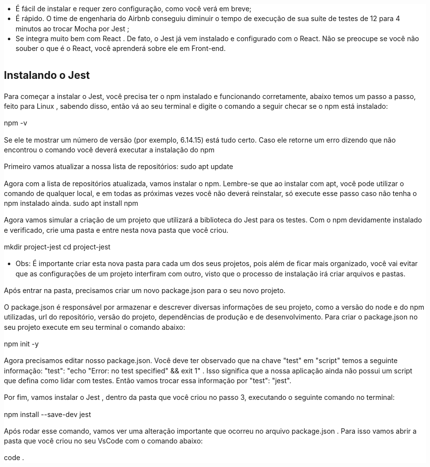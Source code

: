 - É fácil de instalar e requer zero configuração, como você verá em breve;
- É rápido. O time de engenharia do Airbnb conseguiu diminuir o tempo de execução de sua suíte de testes de 12 para 4 minutos ao trocar Mocha por Jest ;
- Se integra muito bem com React . De fato, o Jest já vem instalado e configurado com o React. Não se preocupe se você não souber o que é o React, você aprenderá sobre ele em Front-end.

## Instalando o Jest
Para começar a instalar o Jest, você precisa ter o npm instalado e funcionando corretamente, abaixo temos um passo a passo, feito para Linux , sabendo disso, então vá ao seu terminal e digite o comando a seguir checar se o npm está instalado:

npm -v

Se ele te mostrar um número de versão (por exemplo, 6.14.15) está tudo certo. Caso ele retorne um erro dizendo que não encontrou o comando você deverá executar a instalação do npm

Primeiro vamos atualizar a nossa lista de repositórios:
sudo apt update

Agora com a lista de repositórios atualizada, vamos instalar o npm. Lembre-se que ao instalar com apt, você pode utilizar o comando de qualquer local, e em todas as próximas vezes você não deverá reinstalar, só execute esse passo caso não tenha o npm instalado ainda.
sudo apt install npm

Agora vamos simular a criação de um projeto que utilizará a biblioteca do Jest para os testes. Com o npm devidamente instalado e verificado, crie uma pasta e entre nesta nova pasta que você criou.

mkdir project-jest
cd project-jest

* Obs: É importante criar esta nova pasta para cada um dos seus projetos, pois além de ficar mais organizado, você vai evitar que as configurações de um projeto interfiram com outro, visto que o processo de instalação irá criar arquivos e pastas.

Após entrar na pasta, precisamos criar um novo package.json para o seu novo projeto.

O package.json é responsável por armazenar e descrever diversas informações de seu projeto, como a versão do node e do npm utilizadas, url do repositório, versão do projeto, dependências de produção e de desenvolvimento.
Para criar o package.json no seu projeto execute em seu terminal o comando abaixo:

npm init -y

Agora precisamos editar nosso package.json. Você deve ter observado que na chave "test" em "script" temos a seguinte informação: "test": "echo \"Error: no test specified\" && exit 1" . Isso significa que a nossa aplicação ainda não possui um script que defina como lidar com testes. Então vamos trocar essa informação por "test": "jest".

Por fim, vamos instalar o Jest , dentro da pasta que você criou no passo 3, executando o seguinte comando no terminal:

npm install --save-dev jest

Após rodar esse comando, vamos ver uma alteração importante que ocorreu no arquivo package.json . Para isso vamos abrir a pasta que você criou no seu VsCode com o comando abaixo:

code .
